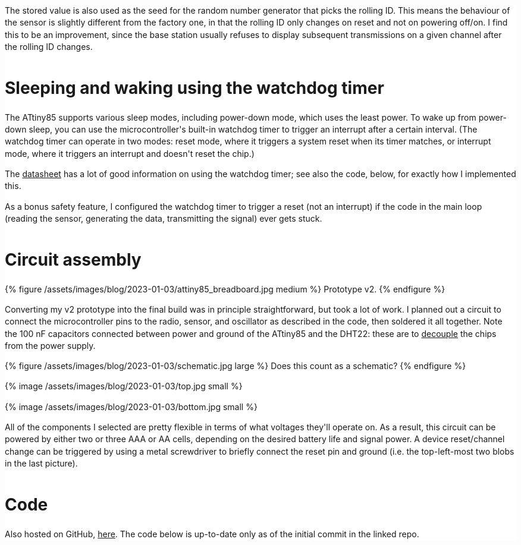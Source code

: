The stored value is also used as the seed for the random number generator that picks the rolling ID. This means the behaviour of the sensor is slightly different from the factory one, in that the rolling ID only changes on reset and not on powering off/on. I find this to be an improvement, since the base station usually refuses to display subsequent transmissions on a given channel after the rolling ID changes.

# Sleeping and waking using the watchdog timer

The ATtiny85 supports various sleep modes, including power-down mode, which uses the least power. To wake up from power-down sleep, you can use the microcontroller's built-in watchdog timer to trigger an interrupt after a certain interval. (The watchdog timer can operate in two modes: reset mode, where it triggers a system reset when its timer matches, or interrupt mode, where it triggers an interrupt and doesn't reset the chip.)

The [datasheet](https://ww1.microchip.com/downloads/en/DeviceDoc/Atmel-2586-AVR-8-bit-Microcontroller-ATtiny25-ATtiny45-ATtiny85_Datasheet.pdf) has a lot of good information on using the watchdog timer; see also the code, below, for exactly how I implemented this.

As a bonus safety feature, I configured the watchdog timer to trigger a reset (not an interrupt) if the code in the main loop (reading the sensor, generating the data, transmitting the signal) ever gets stuck.

# Circuit assembly

{% figure /assets/images/blog/2023-01-03/attiny85_breadboard.jpg medium %}
Prototype v2.
{% endfigure %}

Converting my v2 prototype into the final build was in principle straightforward, but took a lot of work. I planned out a circuit to connect the microcontroller pins to the radio, sensor, and oscillator as described in the code, then soldered it all together. Note the 100 nF capacitors connected between power and ground of the ATtiny85 and the DHT22: these are to [decouple](https://en.wikipedia.org/wiki/Decoupling_capacitor) the chips from the power supply.

{% figure /assets/images/blog/2023-01-03/schematic.jpg large %}
Does this count as a schematic?
{% endfigure %}

{% image /assets/images/blog/2023-01-03/top.jpg small %}

{% image /assets/images/blog/2023-01-03/bottom.jpg small %}

All of the components I selected are pretty flexible in terms of what voltages they'll operate on. As a result, this circuit can be powered by either two or three AAA or AA cells, depending on the desired battery life and signal power. A device reset/channel change can be triggered by using a metal screwdriver to briefly connect the reset pin and ground (i.e. the top-left-most two blobs in the last picture).

# Code

Also hosted on GitHub, [here](https://github.com/sjahu/OS21Tx). The code below is up-to-date only as of the initial commit in the linked repo.
